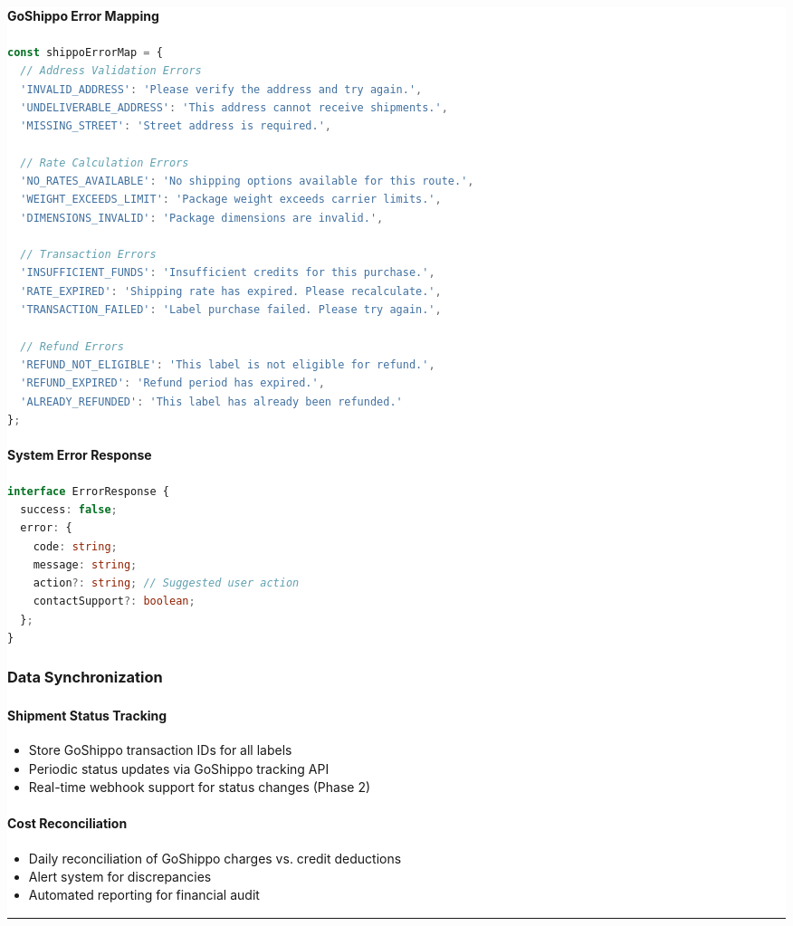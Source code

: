 #### GoShippo Error Mapping
```typescript
const shippoErrorMap = {
  // Address Validation Errors
  'INVALID_ADDRESS': 'Please verify the address and try again.',
  'UNDELIVERABLE_ADDRESS': 'This address cannot receive shipments.',
  'MISSING_STREET': 'Street address is required.',
  
  // Rate Calculation Errors
  'NO_RATES_AVAILABLE': 'No shipping options available for this route.',
  'WEIGHT_EXCEEDS_LIMIT': 'Package weight exceeds carrier limits.',
  'DIMENSIONS_INVALID': 'Package dimensions are invalid.',
  
  // Transaction Errors
  'INSUFFICIENT_FUNDS': 'Insufficient credits for this purchase.',
  'RATE_EXPIRED': 'Shipping rate has expired. Please recalculate.',
  'TRANSACTION_FAILED': 'Label purchase failed. Please try again.',
  
  // Refund Errors
  'REFUND_NOT_ELIGIBLE': 'This label is not eligible for refund.',
  'REFUND_EXPIRED': 'Refund period has expired.',
  'ALREADY_REFUNDED': 'This label has already been refunded.'
};
```

#### System Error Response
```typescript
interface ErrorResponse {
  success: false;
  error: {
    code: string;
    message: string;
    action?: string; // Suggested user action
    contactSupport?: boolean;
  };
}
```

### Data Synchronization

#### Shipment Status Tracking
- Store GoShippo transaction IDs for all labels
- Periodic status updates via GoShippo tracking API
- Real-time webhook support for status changes (Phase 2)

#### Cost Reconciliation
- Daily reconciliation of GoShippo charges vs. credit deductions
- Alert system for discrepancies
- Automated reporting for financial audit

---
